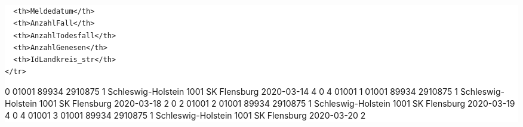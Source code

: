       <th>Meldedatum</th>
      <th>AnzahlFall</th>
      <th>AnzahlTodesfall</th>
      <th>AnzahlGenesen</th>
      <th>IdLandkreis_str</th>
    </tr>
  </thead>
  <tbody>
    <tr>
      <th>0</th>
      <td>01001</td>
      <td>89934</td>
      <td>2910875</td>
      <td>1</td>
      <td>Schleswig-Holstein</td>
      <td>1001</td>
      <td>SK Flensburg</td>
      <td>2020-03-14</td>
      <td>4</td>
      <td>0</td>
      <td>4</td>
      <td>01001</td>
    </tr>
    <tr>
      <th>1</th>
      <td>01001</td>
      <td>89934</td>
      <td>2910875</td>
      <td>1</td>
      <td>Schleswig-Holstein</td>
      <td>1001</td>
      <td>SK Flensburg</td>
      <td>2020-03-18</td>
      <td>2</td>
      <td>0</td>
      <td>2</td>
      <td>01001</td>
    </tr>
    <tr>
      <th>2</th>
      <td>01001</td>
      <td>89934</td>
      <td>2910875</td>
      <td>1</td>
      <td>Schleswig-Holstein</td>
      <td>1001</td>
      <td>SK Flensburg</td>
      <td>2020-03-19</td>
      <td>4</td>
      <td>0</td>
      <td>4</td>
      <td>01001</td>
    </tr>
    <tr>
      <th>3</th>
      <td>01001</td>
      <td>89934</td>
      <td>2910875</td>
      <td>1</td>
      <td>Schleswig-Holstein</td>
      <td>1001</td>
      <td>SK Flensburg</td>
      <td>2020-03-20</td>
      <td>2</td>